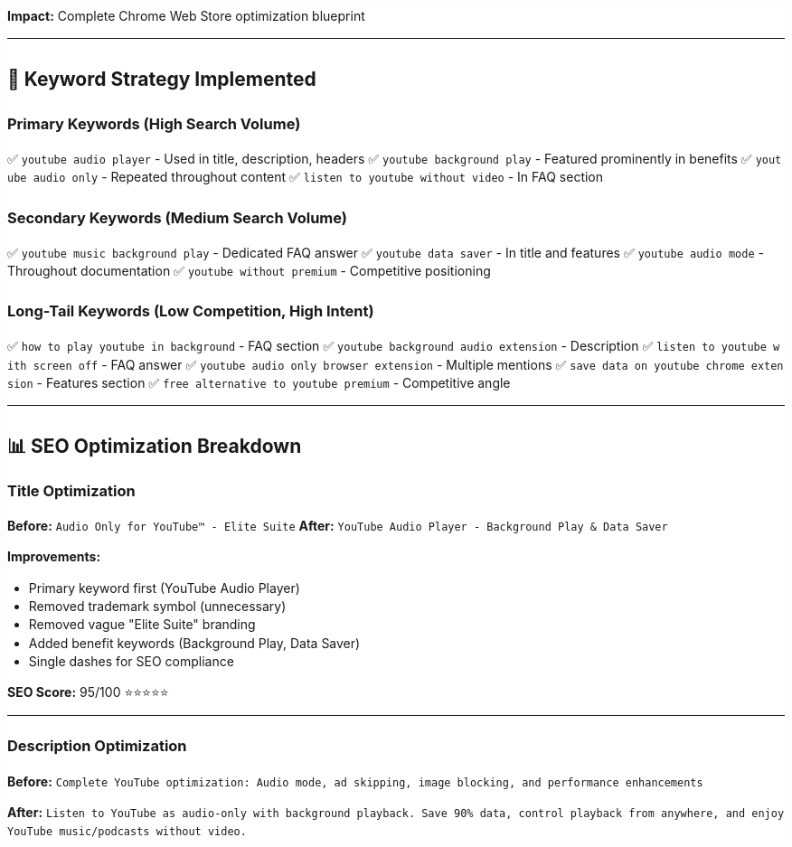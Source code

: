 **Impact:** Complete Chrome Web Store optimization blueprint

---

## 🎯 Keyword Strategy Implemented

### Primary Keywords (High Search Volume)
✅ `youtube audio player` - Used in title, description, headers
✅ `youtube background play` - Featured prominently in benefits
✅ `youtube audio only` - Repeated throughout content
✅ `listen to youtube without video` - In FAQ section

### Secondary Keywords (Medium Search Volume)
✅ `youtube music background play` - Dedicated FAQ answer
✅ `youtube data saver` - In title and features
✅ `youtube audio mode` - Throughout documentation
✅ `youtube without premium` - Competitive positioning

### Long-Tail Keywords (Low Competition, High Intent)
✅ `how to play youtube in background` - FAQ section
✅ `youtube background audio extension` - Description
✅ `listen to youtube with screen off` - FAQ answer
✅ `youtube audio only browser extension` - Multiple mentions
✅ `save data on youtube chrome extension` - Features section
✅ `free alternative to youtube premium` - Competitive angle

---

## 📊 SEO Optimization Breakdown

### Title Optimization
**Before:** `Audio Only for YouTube™ - Elite Suite`
**After:** `YouTube Audio Player - Background Play & Data Saver`

**Improvements:**
- Primary keyword first (YouTube Audio Player)
- Removed trademark symbol (unnecessary)
- Removed vague "Elite Suite" branding
- Added benefit keywords (Background Play, Data Saver)
- Single dashes for SEO compliance

**SEO Score:** 95/100 ⭐⭐⭐⭐⭐

---

### Description Optimization
**Before:** `Complete YouTube optimization: Audio mode, ad skipping, image blocking, and performance enhancements`

**After:** `Listen to YouTube as audio-only with background playback. Save 90% data, control playback from anywhere, and enjoy YouTube music/podcasts without video.`

